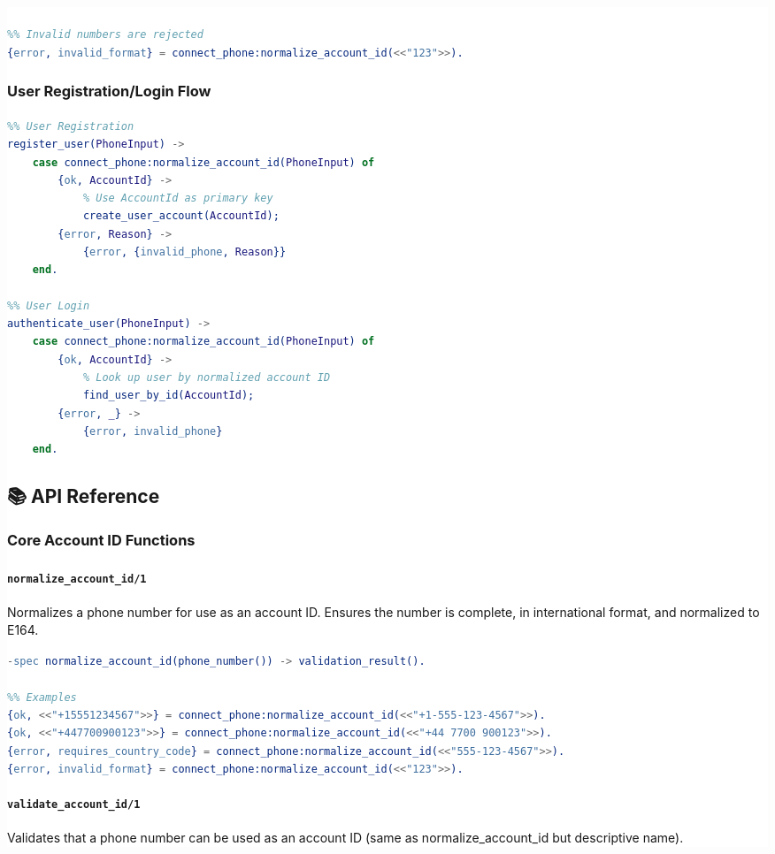 ```erlang

%% Invalid numbers are rejected
{error, invalid_format} = connect_phone:normalize_account_id(<<"123">>).
```

### User Registration/Login Flow

```erlang
%% User Registration
register_user(PhoneInput) ->
    case connect_phone:normalize_account_id(PhoneInput) of
        {ok, AccountId} ->
            % Use AccountId as primary key
            create_user_account(AccountId);
        {error, Reason} ->
            {error, {invalid_phone, Reason}}
    end.

%% User Login  
authenticate_user(PhoneInput) ->
    case connect_phone:normalize_account_id(PhoneInput) of
        {ok, AccountId} ->
            % Look up user by normalized account ID
            find_user_by_id(AccountId);
        {error, _} ->
            {error, invalid_phone}
    end.
```

## 📚 API Reference

### Core Account ID Functions

#### `normalize_account_id/1`

Normalizes a phone number for use as an account ID. Ensures the number is complete, in international format, and normalized to E164.

```erlang
-spec normalize_account_id(phone_number()) -> validation_result().

%% Examples
{ok, <<"+15551234567">>} = connect_phone:normalize_account_id(<<"+1-555-123-4567">>).
{ok, <<"+447700900123">>} = connect_phone:normalize_account_id(<<"+44 7700 900123">>).
{error, requires_country_code} = connect_phone:normalize_account_id(<<"555-123-4567">>).
{error, invalid_format} = connect_phone:normalize_account_id(<<"123">>).
```

#### `validate_account_id/1`

Validates that a phone number can be used as an account ID (same as normalize_account_id but descriptive name).
